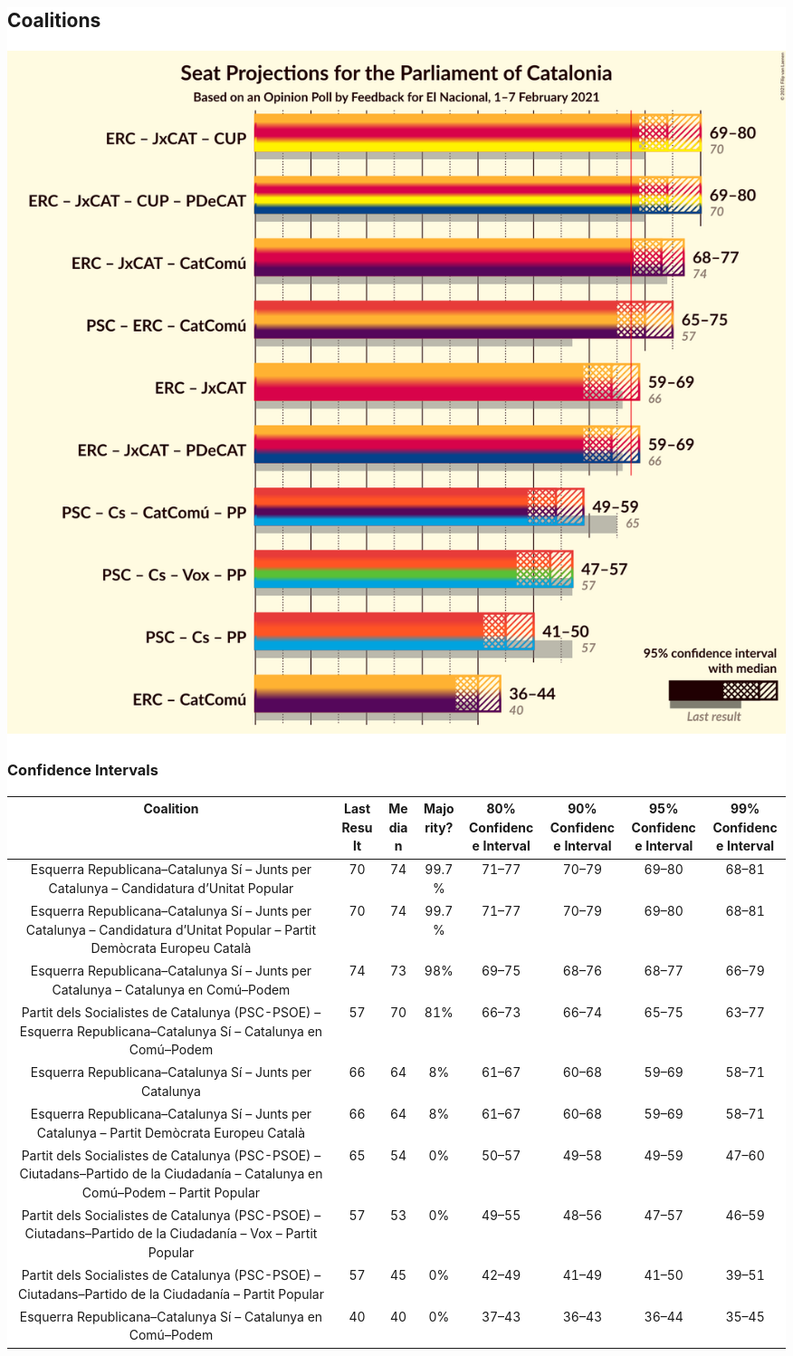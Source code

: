 
## Coalitions

![Graph with coalitions seats not yet produced](2021-02-07-Feedback-coalitions-seats.png "Coalitions Seats")

### Confidence Intervals

| Coalition | Last Result | Median | Majority? | 80% Confidence Interval | 90% Confidence Interval | 95% Confidence Interval | 99% Confidence Interval |
|:---------:|:-----------:|:------:|:---------:|:-----------------------:|:-----------------------:|:-----------------------:|:-----------------------:|
| Esquerra Republicana–Catalunya Sí – Junts per Catalunya – Candidatura d’Unitat Popular | 70 | 74 | 99.7% | 71–77 | 70–79 | 69–80 | 68–81 |
| Esquerra Republicana–Catalunya Sí – Junts per Catalunya – Candidatura d’Unitat Popular – Partit Demòcrata Europeu Català | 70 | 74 | 99.7% | 71–77 | 70–79 | 69–80 | 68–81 |
| Esquerra Republicana–Catalunya Sí – Junts per Catalunya – Catalunya en Comú–Podem | 74 | 73 | 98% | 69–75 | 68–76 | 68–77 | 66–79 |
| Partit dels Socialistes de Catalunya (PSC-PSOE) – Esquerra Republicana–Catalunya Sí – Catalunya en Comú–Podem | 57 | 70 | 81% | 66–73 | 66–74 | 65–75 | 63–77 |
| Esquerra Republicana–Catalunya Sí – Junts per Catalunya | 66 | 64 | 8% | 61–67 | 60–68 | 59–69 | 58–71 |
| Esquerra Republicana–Catalunya Sí – Junts per Catalunya – Partit Demòcrata Europeu Català | 66 | 64 | 8% | 61–67 | 60–68 | 59–69 | 58–71 |
| Partit dels Socialistes de Catalunya (PSC-PSOE) – Ciutadans–Partido de la Ciudadanía – Catalunya en Comú–Podem – Partit Popular | 65 | 54 | 0% | 50–57 | 49–58 | 49–59 | 47–60 |
| Partit dels Socialistes de Catalunya (PSC-PSOE) – Ciutadans–Partido de la Ciudadanía – Vox – Partit Popular | 57 | 53 | 0% | 49–55 | 48–56 | 47–57 | 46–59 |
| Partit dels Socialistes de Catalunya (PSC-PSOE) – Ciutadans–Partido de la Ciudadanía – Partit Popular | 57 | 45 | 0% | 42–49 | 41–49 | 41–50 | 39–51 |
| Esquerra Republicana–Catalunya Sí – Catalunya en Comú–Podem | 40 | 40 | 0% | 37–43 | 36–43 | 36–44 | 35–45 |